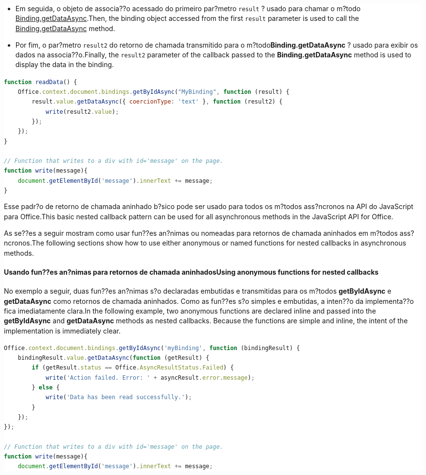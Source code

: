 - <span data-ttu-id="977bc-165">Em seguida, o objeto de associa??o acessado do primeiro par?metro `result` ? usado para chamar o m?todo [Binding.getDataAsync](https://dev.office.com/reference/add-ins/shared/binding.getdataasync).</span><span class="sxs-lookup"><span data-stu-id="977bc-165">Then, the binding object accessed from the first  `result` parameter is used to call the [Binding.getDataAsync](https://dev.office.com/reference/add-ins/shared/binding.getdataasync) method.</span></span>
    
- <span data-ttu-id="977bc-166">Por fim, o par?metro `result2` do retorno de chamada transmitido para o m?todo**Binding.getDataAsync** ? usado para exibir os dados na associa??o.</span><span class="sxs-lookup"><span data-stu-id="977bc-166">Finally, the  `result2` parameter of the callback passed to the **Binding.getDataAsync** method is used to display the data in the binding.</span></span>
    



```js
function readData() {
    Office.context.document.bindings.getByIdAsync("MyBinding", function (result) {
        result.value.getDataAsync({ coercionType: 'text' }, function (result2) {
            write(result2.value);
        });
    });
}

// Function that writes to a div with id='message' on the page.
function write(message){
    document.getElementById('message').innerText += message; 
}
```

<span data-ttu-id="977bc-167">Esse padr?o de retorno de chamada aninhado b?sico pode ser usado para todos os m?todos ass?ncronos na API do JavaScript para Office.</span><span class="sxs-lookup"><span data-stu-id="977bc-167">This basic nested callback pattern can be used for all asynchronous methods in the JavaScript API for Office.</span></span>

<span data-ttu-id="977bc-168">As se??es a seguir mostram como usar fun??es an?nimas ou nomeadas para retornos de chamada aninhados em m?todos ass?ncronos.</span><span class="sxs-lookup"><span data-stu-id="977bc-168">The following sections show how to use either anonymous or named functions for nested callbacks in asynchronous methods.</span></span>


#### <a name="using-anonymous-functions-for-nested-callbacks"></a><span data-ttu-id="977bc-169">Usando fun??es an?nimas para retornos de chamada aninhados</span><span class="sxs-lookup"><span data-stu-id="977bc-169">Using anonymous functions for nested callbacks</span></span>

<span data-ttu-id="977bc-p118">No exemplo a seguir, duas fun??es an?nimas s?o declaradas embutidas e transmitidas para os m?todos **getByIdAsync** e **getDataAsync** como retornos de chamada aninhados. Como as fun??es s?o simples e embutidas, a inten??o da implementa??o fica imediatamente clara.</span><span class="sxs-lookup"><span data-stu-id="977bc-p118">In the following example, two anonymous functions are declared inline and passed into the  **getByIdAsync** and **getDataAsync** methods as nested callbacks. Because the functions are simple and inline, the intent of the implementation is immediately clear.</span></span>


```js
Office.context.document.bindings.getByIdAsync('myBinding', function (bindingResult) {
    bindingResult.value.getDataAsync(function (getResult) {
        if (getResult.status == Office.AsyncResultStatus.Failed) {
            write('Action failed. Error: ' + asyncResult.error.message);
        } else {
            write('Data has been read successfully.');
        }
    });
});

// Function that writes to a div with id='message' on the page.
function write(message){
    document.getElementById('message').innerText += message; 
```